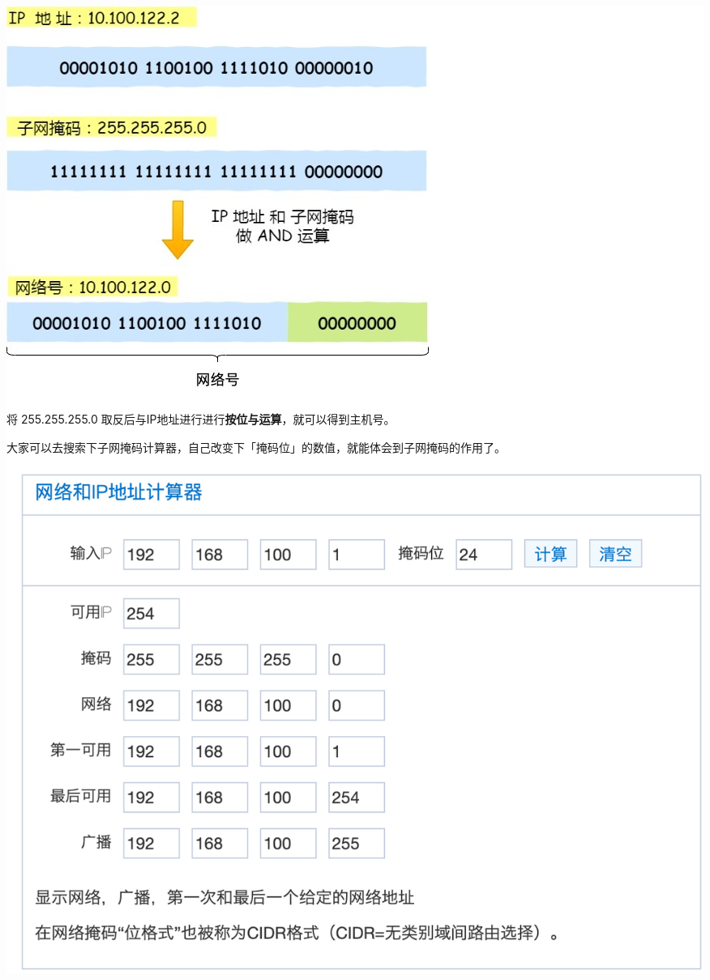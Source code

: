 ![img](../assets/network-OSI模型-TCPIP网络号.jpg)

将 255.255.255.0 取反后与IP地址进行进行**按位与运算**，就可以得到主机号。

大家可以去搜索下子网掩码计算器，自己改变下「掩码位」的数值，就能体会到子网掩码的作用了。

![子网掩码计算器](../assets/network-OSI模型-TCPIP子网掩码计算器.png)

